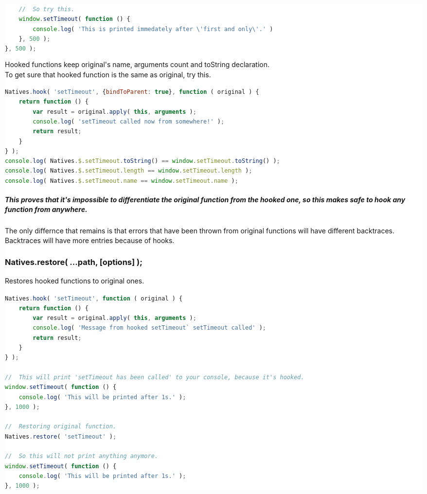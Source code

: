 ```javascript
    //  So try this.
    window.setTimeout( function () {
        console.log( 'This is printed immedately after \'first and only\'.' )
    }, 500 );
}, 500 );
```

Hooked functions keep original's name, arguments count and toString declaration.  
To get sure that hooked function is the same as original, try this.

```javascript
Natives.hook( 'setTimeout', {bindToParent: true}, function ( original ) {
    return function () {
        var result = original.apply( this, arguments );
        console.log( 'setTimeout called now from somewhere!' );
        return result;
    }
} );
console.log( Natives.$.setTimeout.toString() == window.setTimeout.toString() );
console.log( Natives.$.setTimeout.length == window.setTimeout.length );
console.log( Natives.$.setTimeout.name == window.setTimeout.name );
```

##### This proves that it's impossible to differentiate the original function from the hooked one, so this makes safe to hook any function from anywhere.  

The only differnce that remains is that errors that have been thrown from original functions will have different backtraces.  
Backtraces will have more entries because of hooks.

### Natives.restore( ...path, [options] );

Restores hooked functions to original ones.

```javascript
Natives.hook( 'setTimeout', function ( original ) {
    return function () {
        var result = original.apply( this, arguments );
        console.log( 'Message from hooked setTimeout` setTimeout called' );
        return result;
    }
} );

//  This will print 'setTimeout has been called' to your console, because it's hooked.
window.setTimeout( function () {
    console.log( 'This will be printed after 1s.' );
}, 1000 );

//  Restoring original function.
Natives.restore( 'setTimeout' );

//  So this will not print anything anymore.
window.setTimeout( function () {
    console.log( 'This will be printed after 1s.' );
}, 1000 );
```

